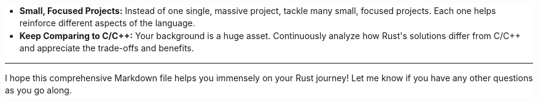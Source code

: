 * **Small, Focused Projects:** Instead of one single, massive project, tackle many small, focused projects. Each one helps reinforce different aspects of the language.
* **Keep Comparing to C/C++:** Your background is a huge asset. Continuously analyze how Rust's solutions differ from C/C++ and appreciate the trade-offs and benefits.

---

I hope this comprehensive Markdown file helps you immensely on your Rust journey! Let me know if you have any other questions as you go along.